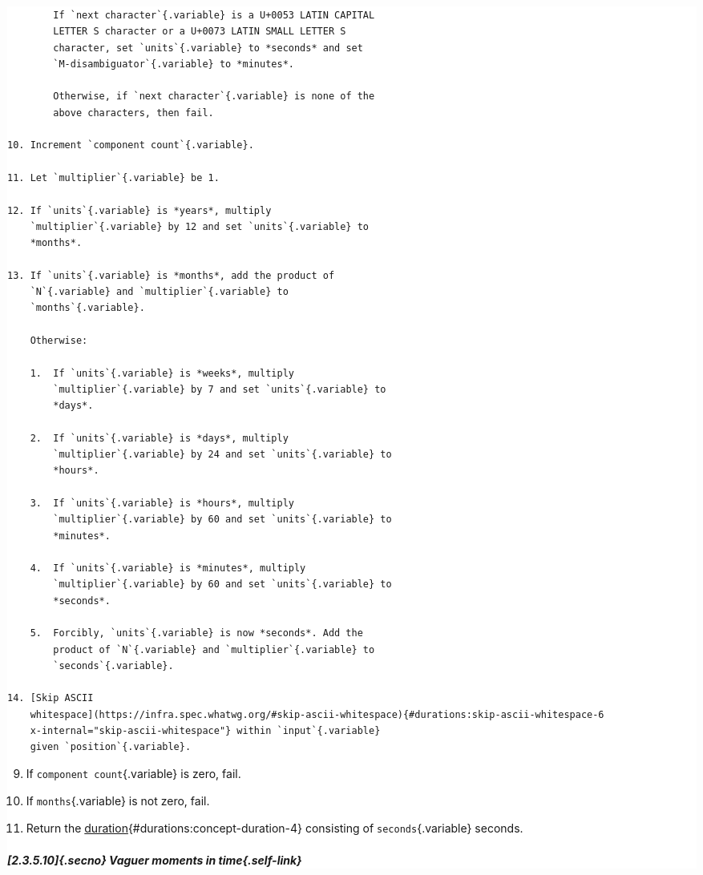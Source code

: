             If `next character`{.variable} is a U+0053 LATIN CAPITAL
            LETTER S character or a U+0073 LATIN SMALL LETTER S
            character, set `units`{.variable} to *seconds* and set
            `M-disambiguator`{.variable} to *minutes*.

            Otherwise, if `next character`{.variable} is none of the
            above characters, then fail.

    10. Increment `component count`{.variable}.

    11. Let `multiplier`{.variable} be 1.

    12. If `units`{.variable} is *years*, multiply
        `multiplier`{.variable} by 12 and set `units`{.variable} to
        *months*.

    13. If `units`{.variable} is *months*, add the product of
        `N`{.variable} and `multiplier`{.variable} to
        `months`{.variable}.

        Otherwise:

        1.  If `units`{.variable} is *weeks*, multiply
            `multiplier`{.variable} by 7 and set `units`{.variable} to
            *days*.

        2.  If `units`{.variable} is *days*, multiply
            `multiplier`{.variable} by 24 and set `units`{.variable} to
            *hours*.

        3.  If `units`{.variable} is *hours*, multiply
            `multiplier`{.variable} by 60 and set `units`{.variable} to
            *minutes*.

        4.  If `units`{.variable} is *minutes*, multiply
            `multiplier`{.variable} by 60 and set `units`{.variable} to
            *seconds*.

        5.  Forcibly, `units`{.variable} is now *seconds*. Add the
            product of `N`{.variable} and `multiplier`{.variable} to
            `seconds`{.variable}.

    14. [Skip ASCII
        whitespace](https://infra.spec.whatwg.org/#skip-ascii-whitespace){#durations:skip-ascii-whitespace-6
        x-internal="skip-ascii-whitespace"} within `input`{.variable}
        given `position`{.variable}.

9.  If `component count`{.variable} is zero, fail.

10. If `months`{.variable} is not zero, fail.

11. Return the
    [duration](#concept-duration){#durations:concept-duration-4}
    consisting of `seconds`{.variable} seconds.

##### [2.3.5.10]{.secno} Vaguer moments in time[](#vaguer-moments-in-time){.self-link}

